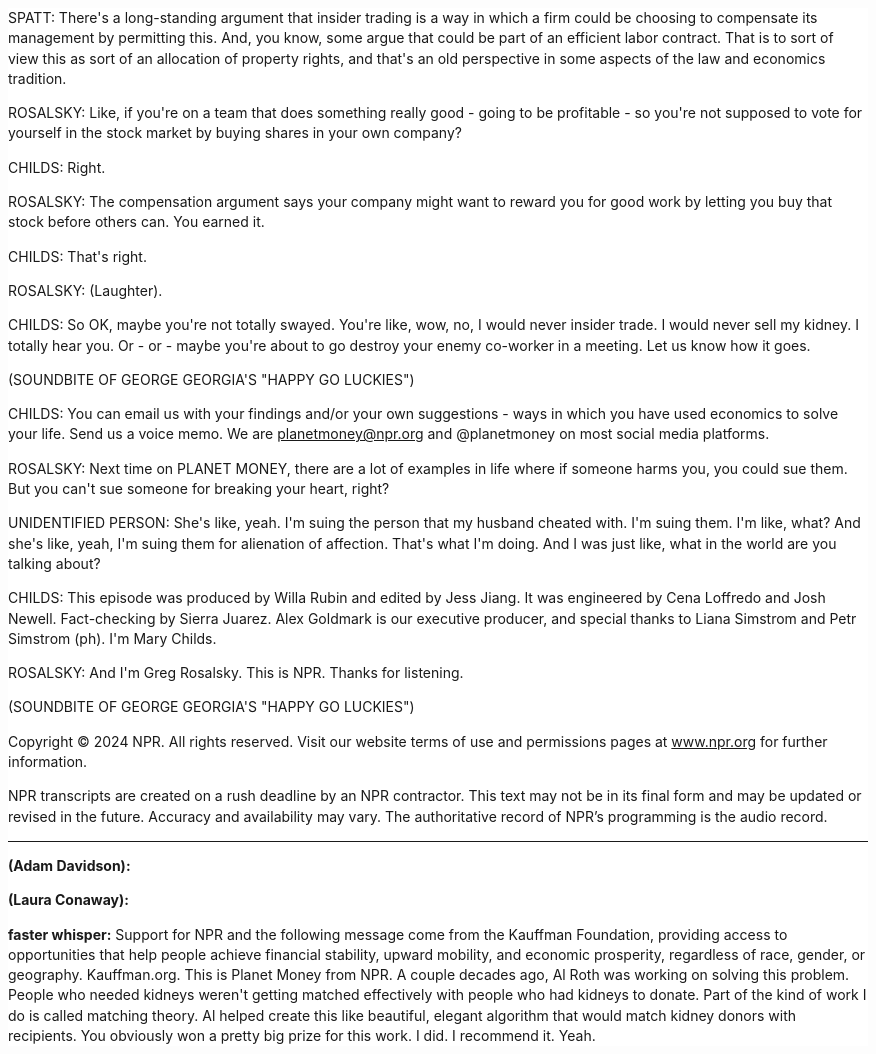 SPATT: There's a long-standing argument that insider trading is a way in which a firm could be choosing to compensate its management by permitting this. And, you know, some argue that could be part of an efficient labor contract. That is to sort of view this as sort of an allocation of property rights, and that's an old perspective in some aspects of the law and economics tradition.

ROSALSKY: Like, if you're on a team that does something really good - going to be profitable - so you're not supposed to vote for yourself in the stock market by buying shares in your own company?

CHILDS: Right.

ROSALSKY: The compensation argument says your company might want to reward you for good work by letting you buy that stock before others can. You earned it.

CHILDS: That's right.

ROSALSKY: (Laughter).

CHILDS: So OK, maybe you're not totally swayed. You're like, wow, no, I would never insider trade. I would never sell my kidney. I totally hear you. Or - or - maybe you're about to go destroy your enemy co-worker in a meeting. Let us know how it goes.

(SOUNDBITE OF GEORGE GEORGIA'S "HAPPY GO LUCKIES")

CHILDS: You can email us with your findings and/or your own suggestions - ways in which you have used economics to solve your life. Send us a voice memo. We are planetmoney@npr.org and @planetmoney on most social media platforms.

ROSALSKY: Next time on PLANET MONEY, there are a lot of examples in life where if someone harms you, you could sue them. But you can't sue someone for breaking your heart, right?

UNIDENTIFIED PERSON: She's like, yeah. I'm suing the person that my husband cheated with. I'm suing them. I'm like, what? And she's like, yeah, I'm suing them for alienation of affection. That's what I'm doing. And I was just like, what in the world are you talking about?

CHILDS: This episode was produced by Willa Rubin and edited by Jess Jiang. It was engineered by Cena Loffredo and Josh Newell. Fact-checking by Sierra Juarez. Alex Goldmark is our executive producer, and special thanks to Liana Simstrom and Petr Simstrom (ph). I'm Mary Childs.

ROSALSKY: And I'm Greg Rosalsky. This is NPR. Thanks for listening.

(SOUNDBITE OF GEORGE GEORGIA'S "HAPPY GO LUCKIES")

Copyright © 2024 NPR. All rights reserved. Visit our website terms of use and permissions pages at www.npr.org for further information.

NPR transcripts are created on a rush deadline by an NPR contractor. This text may not be in its final form and may be updated or revised in the future. Accuracy and availability may vary. The authoritative record of NPR’s programming is the audio record.

----

**(Adam Davidson):**

**(Laura Conaway):**


**faster whisper:**
Support for NPR and the following message come from the Kauffman Foundation, providing
access to opportunities that help people achieve financial stability, upward mobility, and
economic prosperity, regardless of race, gender, or geography.
Kauffman.org.
This is Planet Money from NPR.
A couple decades ago, Al Roth was working on solving this problem.
People who needed kidneys weren't getting matched effectively with people who had kidneys
to donate.
Part of the kind of work I do is called matching theory.
Al helped create this like beautiful, elegant algorithm that would match kidney donors
with recipients.
You obviously won a pretty big prize for this work.
I did.
I recommend it.
Yeah.